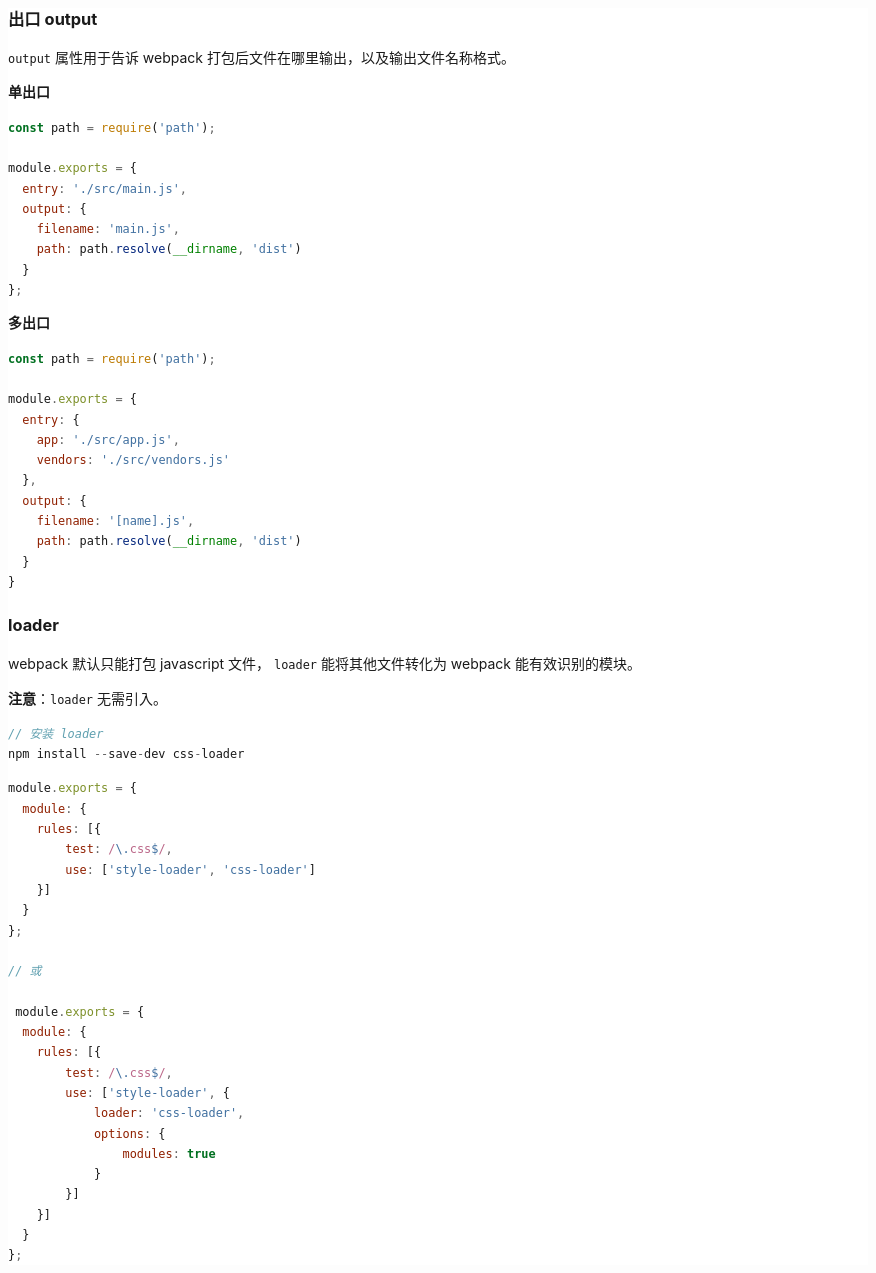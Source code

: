 ### 出口 output
`output` 属性用于告诉 webpack 打包后文件在哪里输出，以及输出文件名称格式。

**单出口**
```javascript
const path = require('path');

module.exports = {
  entry: './src/main.js',
  output: {
    filename: 'main.js',
    path: path.resolve(__dirname, 'dist')
  }
};
```

**多出口**
```javascript
const path = require('path');

module.exports = {
  entry: {
    app: './src/app.js',
    vendors: './src/vendors.js'
  },
  output: {
    filename: '[name].js',
    path: path.resolve(__dirname, 'dist')
  }
}
```

### loader
webpack 默认只能打包 javascript 文件， `loader` 能将其他文件转化为 webpack 能有效识别的模块。

**注意**：`loader` 无需引入。
```javascript
// 安装 loader
npm install --save-dev css-loader
```
```javascript
module.exports = {
  module: {
    rules: [{ 
        test: /\.css$/, 
        use: ['style-loader', 'css-loader']
    }]
  }
};

// 或

 module.exports = {
  module: {
    rules: [{ 
        test: /\.css$/, 
        use: ['style-loader', {
            loader: 'css-loader',
            options: {
                modules: true
            }
        }]
    }]
  }
};
```